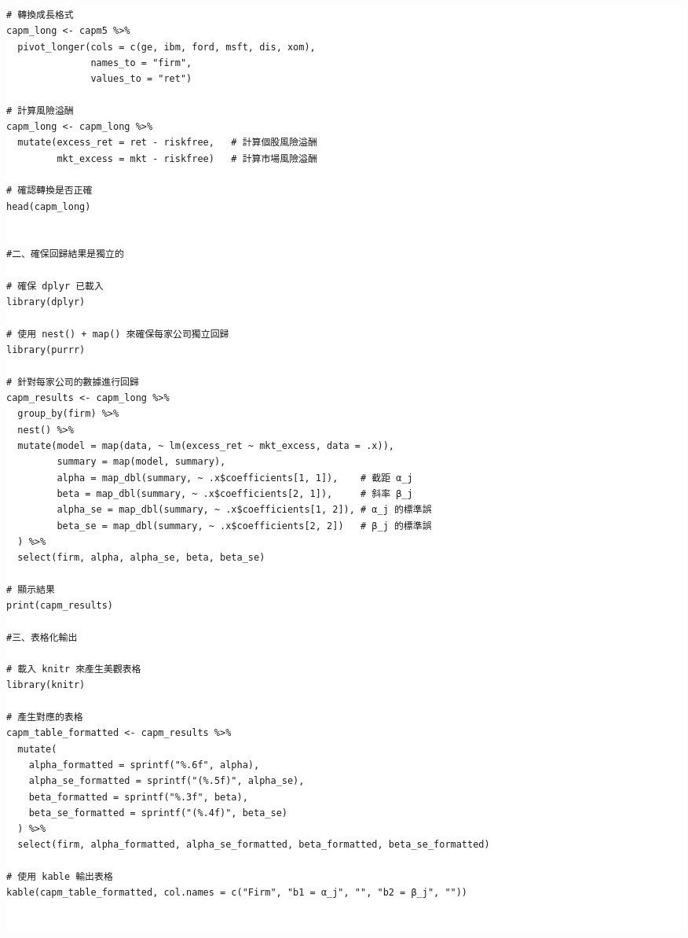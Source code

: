 ```
# 轉換成長格式
capm_long <- capm5 %>%
  pivot_longer(cols = c(ge, ibm, ford, msft, dis, xom), 
               names_to = "firm", 
               values_to = "ret")

# 計算風險溢酬
capm_long <- capm_long %>%
  mutate(excess_ret = ret - riskfree,   # 計算個股風險溢酬
         mkt_excess = mkt - riskfree)   # 計算市場風險溢酬

# 確認轉換是否正確
head(capm_long)


#二、確保回歸結果是獨立的

# 確保 dplyr 已載入
library(dplyr)

# 使用 nest() + map() 來確保每家公司獨立回歸
library(purrr)

# 針對每家公司的數據進行回歸
capm_results <- capm_long %>%
  group_by(firm) %>%
  nest() %>%
  mutate(model = map(data, ~ lm(excess_ret ~ mkt_excess, data = .x)),
         summary = map(model, summary),
         alpha = map_dbl(summary, ~ .x$coefficients[1, 1]),    # 截距 α_j
         beta = map_dbl(summary, ~ .x$coefficients[2, 1]),     # 斜率 β_j
         alpha_se = map_dbl(summary, ~ .x$coefficients[1, 2]), # α_j 的標準誤
         beta_se = map_dbl(summary, ~ .x$coefficients[2, 2])   # β_j 的標準誤
  ) %>%
  select(firm, alpha, alpha_se, beta, beta_se)

# 顯示結果
print(capm_results)

#三、表格化輸出

# 載入 knitr 來產生美觀表格
library(knitr)

# 產生對應的表格
capm_table_formatted <- capm_results %>%
  mutate(
    alpha_formatted = sprintf("%.6f", alpha),
    alpha_se_formatted = sprintf("(%.5f)", alpha_se),
    beta_formatted = sprintf("%.3f", beta),
    beta_se_formatted = sprintf("(%.4f)", beta_se)
  ) %>%
  select(firm, alpha_formatted, alpha_se_formatted, beta_formatted, beta_se_formatted)

# 使用 kable 輸出表格
kable(capm_table_formatted, col.names = c("Firm", "b1 = α_j", "", "b2 = β_j", ""))



```
